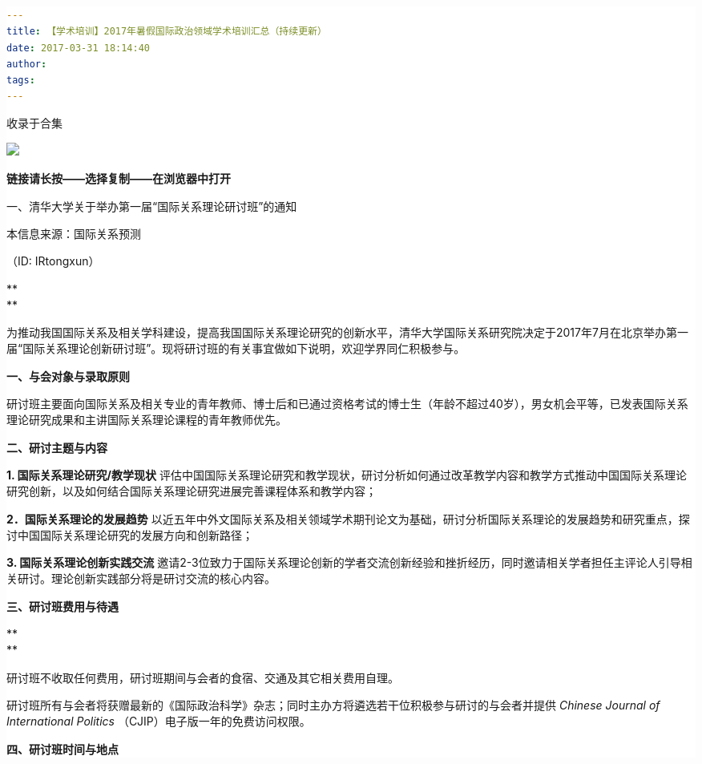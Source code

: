```yaml
---
title: 【学术培训】2017年暑假国际政治领域学术培训汇总（持续更新）
date: 2017-03-31 18:14:40
author: 
tags: 
---
```



收录于合集

![](/images/4424/2.png)

  

**链接请长按——选择复制——在浏览器中打开**  

  

  

一、清华大学关于举办第一届“国际关系理论研讨班”的通知

本信息来源：国际关系预测

（ID: IRtongxun）

 **  
**

为推动我国国际关系及相关学科建设，提高我国国际关系理论研究的创新水平，清华大学国际关系研究院决定于2017年7月在北京举办第一届“国际关系理论创新研讨班”。现将研讨班的有关事宜做如下说明，欢迎学界同仁积极参与。

  

 **一、与会对象与录取原则**

研讨班主要面向国际关系及相关专业的青年教师、博士后和已通过资格考试的博士生（年龄不超过40岁），男女机会平等，已发表国际关系理论研究成果和主讲国际关系理论课程的青年教师优先。

**二、研讨主题与内容**

 **1\. 国际关系理论研究/教学现状**
评估中国国际关系理论研究和教学现状，研讨分析如何通过改革教学内容和教学方式推动中国国际关系理论研究创新，以及如何结合国际关系理论研究进展完善课程体系和教学内容；

 **2．国际关系理论的发展趋势**
以近五年中外文国际关系及相关领域学术期刊论文为基础，研讨分析国际关系理论的发展趋势和研究重点，探讨中国国际关系理论研究的发展方向和创新路径；

 **3\. 国际关系理论创新实践交流**
邀请2-3位致力于国际关系理论创新的学者交流创新经验和挫折经历，同时邀请相关学者担任主评论人引导相关研讨。理论创新实践部分将是研讨交流的核心内容。

**三、研讨班费用与待遇**

 **  
**

研讨班不收取任何费用，研讨班期间与会者的食宿、交通及其它相关费用自理。

研讨班所有与会者将获赠最新的《国际政治科学》杂志；同时主办方将遴选若干位积极参与研讨的与会者并提供 _Chinese Journal of
International Politics_ （CJIP）电子版一年的免费访问权限。

**四、研讨班时间与地点**
